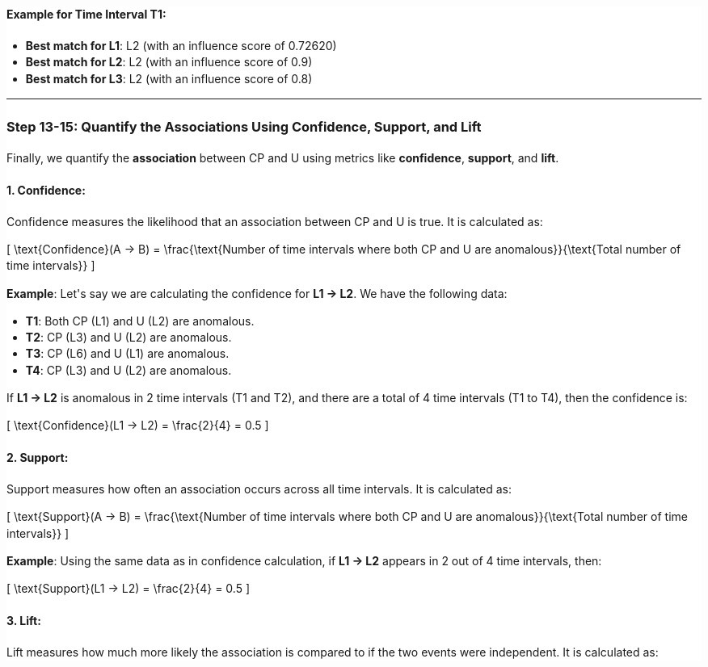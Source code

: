 #### Example for Time Interval T1:

- **Best match for L1**: L2 (with an influence score of 0.72620)
- **Best match for L2**: L2 (with an influence score of 0.9)
- **Best match for L3**: L2 (with an influence score of 0.8)

---

### Step 13-15: Quantify the Associations Using Confidence, Support, and Lift

Finally, we quantify the **association** between CP and U using metrics like **confidence**, **support**, and **lift**.

#### 1. **Confidence**: 
Confidence measures the likelihood that an association between CP and U is true. It is calculated as:

\[
\text{Confidence}(A → B) = \frac{\text{Number of time intervals where both CP and U are anomalous}}{\text{Total number of time intervals}}
\]

**Example**:
Let's say we are calculating the confidence for **L1 → L2**. We have the following data:

- **T1**: Both CP (L1) and U (L2) are anomalous.
- **T2**: CP (L3) and U (L2) are anomalous.
- **T3**: CP (L6) and U (L1) are anomalous.
- **T4**: CP (L3) and U (L2) are anomalous.

If **L1 → L2** is anomalous in 2 time intervals (T1 and T2), and there are a total of 4 time intervals (T1 to T4), then the confidence is:

\[
\text{Confidence}(L1 → L2) = \frac{2}{4} = 0.5
\]

#### 2. **Support**:
Support measures how often an association occurs across all time intervals. It is calculated as:

\[
\text{Support}(A → B) = \frac{\text{Number of time intervals where both CP and U are anomalous}}{\text{Total number of time intervals}}
\]

**Example**:
Using the same data as in confidence calculation, if **L1 → L2** appears in 2 out of 4 time intervals, then:

\[
\text{Support}(L1 → L2) = \frac{2}{4} = 0.5
\]

#### 3. **Lift**:
Lift measures how much more likely the association is compared to if the two events were independent. It is calculated as:
